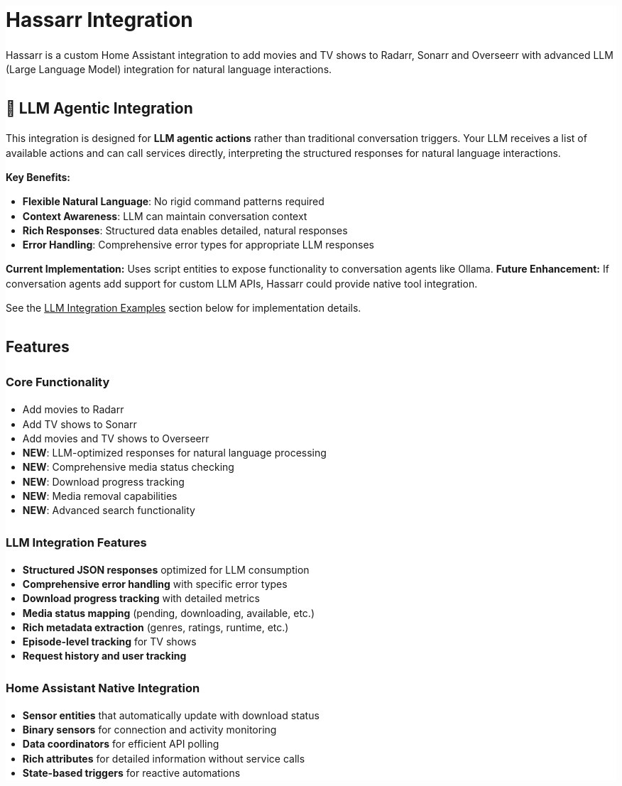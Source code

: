 # Hassarr Integration

Hassarr is a custom Home Assistant integration to add movies and TV shows to Radarr, Sonarr and Overseerr with advanced LLM (Large Language Model) integration for natural language interactions.

## 🚀 LLM Agentic Integration

This integration is designed for **LLM agentic actions** rather than traditional conversation triggers. Your LLM receives a list of available actions and can call services directly, interpreting the structured responses for natural language interactions.

**Key Benefits:**
- **Flexible Natural Language**: No rigid command patterns required
- **Context Awareness**: LLM can maintain conversation context  
- **Rich Responses**: Structured data enables detailed, natural responses
- **Error Handling**: Comprehensive error types for appropriate LLM responses

**Current Implementation:** Uses script entities to expose functionality to conversation agents like Ollama. **Future Enhancement:** If conversation agents add support for custom LLM APIs, Hassarr could provide native tool integration.

See the [LLM Integration Examples](#llm-integration-examples) section below for implementation details.

## Features

### Core Functionality
- Add movies to Radarr
- Add TV shows to Sonarr  
- Add movies and TV shows to Overseerr
- **NEW**: LLM-optimized responses for natural language processing
- **NEW**: Comprehensive media status checking
- **NEW**: Download progress tracking
- **NEW**: Media removal capabilities
- **NEW**: Advanced search functionality

### LLM Integration Features
- **Structured JSON responses** optimized for LLM consumption
- **Comprehensive error handling** with specific error types
- **Download progress tracking** with detailed metrics
- **Media status mapping** (pending, downloading, available, etc.)
- **Rich metadata extraction** (genres, ratings, runtime, etc.)
- **Episode-level tracking** for TV shows
- **Request history and user tracking**

### Home Assistant Native Integration
- **Sensor entities** that automatically update with download status
- **Binary sensors** for connection and activity monitoring
- **Data coordinators** for efficient API polling
- **Rich attributes** for detailed information without service calls
- **State-based triggers** for reactive automations

